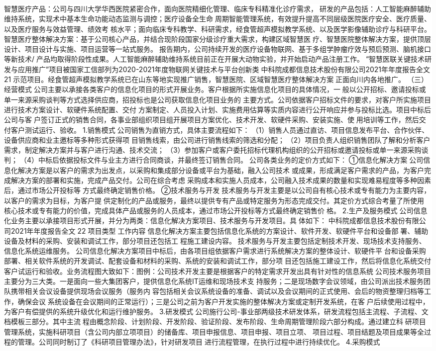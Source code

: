 智慧医疗产品：公司与四川大学华西医院紧密合作，面向医院精细化管理、临床专科精准化诊疗需求，
研发的产品包括：人工智能麻醉辅助维持系统，实现术中基本生命功能动态监测与调控；医疗设备全生命
周期智能管理系统，有效提升提高不同层级医院医疗安全、医疗质量、以及医疗服务与效益管理、绩效考
核水平；面向临床专科教学、科研需求，经食管超声模拟教学系统、以及医学影像辅助诊疗与科研平台。
智慧医疗整体解决方案：基于公司核心产品，并结合现阶段国家分级诊疗重大需求，构建区域智慧医
疗、智慧医院整体解决方案，提供顶层设计、项目设计与实施、项目运营等一站式服务。
报告期内，公司持续开发的医疗设备物联网、基于多组学肿瘤疗效与预后预测、脑机接口等新技术/
产品均取得阶段性成果。人工智能麻醉辅助维持系统目前正在开展大动物实验，并开始启动产品注册工作。
“智慧医联关键技术研发与应用推广”项目被国家工信部列为2020-2021年度物联网关键技术与平台创新类
中科院成都信息技术股份有限公司2021年年度报告全文
21
示范项目。经食管超声模拟教学系统已在山东等地实现推广销售，智慧医院、区域智慧医疗整体解决方案
正面向川内各地推广。
（三）经营模式
公司主要以承接各类客户的信息化项目的形式开展业务。客户根据所实施信息化项目的具体情况，一
般以公开招标、邀请投标或单一来源采购谈判等方式选择供应商，招投标也是公司获取信息化项目业务的
主要方式。公司依据客户招标文件的要求，对客户所实施项目进行技术方案设计、软硬件系统配置、交付
方案制定、人员投入计划、实施费用估算等实质内容进行公开响应并参与投标比选。项目中标后公司与客
户签订正式的销售合同，各事业部组织项目组开展项目方案优化、技术开发、软硬件采购、安装实施、使
用培训等工作，然后交付客户测试运行、验收。
1.销售模式
公司销售为直销方式，具体主要流程如下：
（1）销售人员通过直访、项目信息发布平台、合作伙伴、设备供应商和业主邀标等多种形式获得项
目销售线索，由公司进行销售线索的筛选和分配；
（2）项目负责人组织销售团队了解和分析客户需求，制定解决方案并与客户进行沟通、技术交流；
（3）参加客户或客户委托招标代理机构组织的公开招标或邀请投标或单一来源采购谈判；
（4）中标后依据投标文件与业主方进行合同商谈，并最终签订销售合同。
公司各类业务的定价方式如下：
①信息化解决方案
公司信息化解决方案是以客户的需求为出发点，以采购和集成部分设备或平台为基础，融入公司技术
或成果，形成满足客户需求的产品，为客户完成解决方案的部署和实施，完成产品交付。公司在综合考虑
采购成本和实施人员成本，公司融入技术成果的数量和实现难易程度等多种因素后，通过市场公开投标等
方式最终确定销售价格。
②技术服务与开发
技术服务与开发主要是以公司自有核心技术或专有能力为主要内容，以客户的需求为目标，为客户提
供定制化的产品或服务，最终以提供专有产品或特定服务为形态完成交付。其定价方式综合考量了所使用
核心技术或专有能力的价值，完成具体产品或服务的人员成本，通过市场公开投标等方式最终确定销售价
格。
2.生产及服务模式
公司信息化业务主要以承接项目形式开展，并分为两类：信息化解决方案项目、技术服务与开发项目。具
体如下：
中科院成都信息技术股份有限公司2021年年度报告全文
22
项目类型
工作内容
信息化解决方案主要包括信息化系统的方案设计、软件开发、软硬件平台和设备部
署、辅助设备及材料的采购、安装和调试工作，部分项目还包括工
程施工建设内容。
技术服务与开发主要包括定制技术开发、现场技术支持服务、信息化系统运维服务。
公司信息化解决方案项目中标后，由各项目组依据客户需求进行系统解决方案的整体设计、软硬件平
台和设备采购部署、相关软件系统的开发调试、配套设备和材料的采购、系统的安装和调试工作，部分项
目还包括施工建设工作，然后将信息化系统交付客户试运行和验收。业务流程图大致如下：图例：公司技术开发主要是根据客户的特定需求开发出具有针对性的信息系统
公司技术服务项目主要分为三大类。一是面向一些大集团客户，提供信息化系统IT运维和现场技术支
持服务；二是现场数字会议领域，由公司派出技术服务团队携带相关会议设备提供现场会议服务（服务内
容包括相关会议系统设备的准备、调试以及会议期间的正式使用、会后的物资整理归档等工作，确保会议
系统设备在会议期间的正常运行）；三是公司之前为客户开发实施的整体解决方案或定制开发系统，在客
户后续使用过程中，为客户有偿提供的系统升级优化和运行维护服务。
3.研发模式
公司施行公司-事业部两级技术研发体系，研发流程包括主流程、子流程、文档模板三部分。其中主流
程由概念阶段、计划阶段、开发阶段、验证阶段、发布阶段、生命周期管理阶段六部分构成。通过建立科
研项目管理系统，实施科研项目（含公司内部立项项目）的储备库、项目申报信息、项目申报、项目立项、
项目过程、项目结题及项目成果等全过程的管理。公司同时制订了《科研项目管理办法》，针对研发项目
进行流程管理，在执行过程中进行持续优化。
4.采购模式